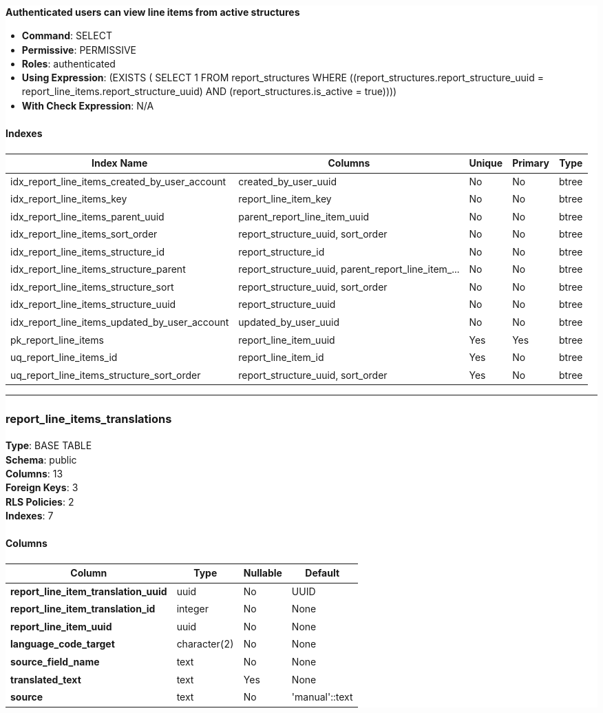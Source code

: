 **Authenticated users can view line items from active structures**  
- **Command**: SELECT  
- **Permissive**: PERMISSIVE  
- **Roles**: authenticated  
- **Using Expression**: (EXISTS ( SELECT 1
   FROM report_structures
  WHERE ((report_structures.report_structure_uuid = report_line_items.report_structure_uuid) AND (report_structures.is_active = true))))  
- **With Check Expression**: N/A  



#### Indexes

| Index Name                                    | Columns                                            | Unique   | Primary  | Type     |
| --------------------------------------------- | -------------------------------------------------- | -------- | -------- | -------- |
| idx_report_line_items_created_by_user_account | created_by_user_uuid                               | No       | No       | btree    |
| idx_report_line_items_key                     | report_line_item_key                               | No       | No       | btree    |
| idx_report_line_items_parent_uuid             | parent_report_line_item_uuid                       | No       | No       | btree    |
| idx_report_line_items_sort_order              | report_structure_uuid, sort_order                  | No       | No       | btree    |
| idx_report_line_items_structure_id            | report_structure_id                                | No       | No       | btree    |
| idx_report_line_items_structure_parent        | report_structure_uuid, parent_report_line_item_... | No       | No       | btree    |
| idx_report_line_items_structure_sort          | report_structure_uuid, sort_order                  | No       | No       | btree    |
| idx_report_line_items_structure_uuid          | report_structure_uuid                              | No       | No       | btree    |
| idx_report_line_items_updated_by_user_account | updated_by_user_uuid                               | No       | No       | btree    |
| pk_report_line_items                          | report_line_item_uuid                              | Yes      | Yes      | btree    |
| uq_report_line_items_id                       | report_line_item_id                                | Yes      | No       | btree    |
| uq_report_line_items_structure_sort_order     | report_structure_uuid, sort_order                  | Yes      | No       | btree    |


---

### report_line_items_translations

**Type**: BASE TABLE  
**Schema**: public  
**Columns**: 13  
**Foreign Keys**: 3  
**RLS Policies**: 2  
**Indexes**: 7

#### Columns

| Column                                | Type                     | Nullable | Default        |
| ------------------------------------- | ------------------------ | -------- | -------------- |
| **report_line_item_translation_uuid** | uuid                     | No       | UUID           |
| **report_line_item_translation_id**   | integer                  | No       | None           |
| **report_line_item_uuid**             | uuid                     | No       | None           |
| **language_code_target**              | character(2)             | No       | None           |
| **source_field_name**                 | text                     | No       | None           |
| **translated_text**                   | text                     | Yes      | None           |
| **source**                            | text                     | No       | 'manual'::text |